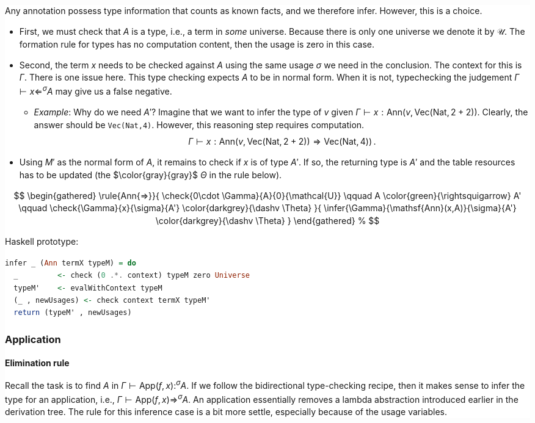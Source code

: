 Any annotation possess type information that counts as known facts, and we therefore infer. However, this is a choice.

- First, we must check that $A$ is a type, i.e., a term in *some* universe.
Because there is only one universe we denote it by $\mathcal{U}$. The formation
rule for types has no computation content, then the usage is zero in this case.
- Second, the term $x$ needs to be checked against $A$ using the same usage
$\sigma$ we need in the conclusion. The context for this is $\Gamma$. There is
one issue here. This type checking expects $A$ to be in normal form. When it is
not, typechecking the judgement $\Gamma \vdash x \Leftarrow^\sigma A$ may give us
a false negative.

  - *Example*: Why do we need $A'$? Imagine that we want to infer the type of $v$ given $\Gamma \vdash x : \mathsf{Ann}(v, \mathsf{Vec}(\mathsf{Nat},2+2))$. Clearly, the answer should be `Vec(Nat,4)`. 
  However, this reasoning step requires computation. $$\Gamma \vdash x : \mathsf{Ann}(v, \mathsf{Vec}(\mathsf{Nat},2+2)) \Rightarrow \mathsf{Vec}(\mathsf{Nat},4))\,.$$

- Using $M'$ as the normal form of $A$, it remains to check if $x$ is of type
$A'$. If so, the returning type is $A'$ and the table resources has to be updated
(the $\color{gray}{gray}$ $\Theta$ in the rule below).

$$
\begin{gathered}
\rule{Ann{⇒}}{
\check{0\cdot \Gamma}{A}{0}{\mathcal{U}}
\qquad
A \color{green}{\rightsquigarrow} A'
\qquad
\check{\Gamma}{x}{\sigma}{A'} \color{darkgrey}{\dashv \Theta}
}{
\infer{\Gamma}{\mathsf{Ann}(x,A)}{\sigma}{A'}
\color{darkgrey}{\dashv \Theta}
}
\end{gathered}
%
$$

Haskell prototype:

```haskell
infer _ (Ann termX typeM) = do
  _         <- check (0 .*. context) typeM zero Universe
  typeM'    <- evalWithContext typeM
  (_ , newUsages) <- check context termX typeM'
  return (typeM' , newUsages)
```

### Application

**Elimination rule**

Recall the task is to find $A$ in $\Gamma \vdash \mathsf{App}(f,x) :^{\sigma}
A$. If we follow the bidirectional type-checking recipe, then it makes sense to
infer the type for an application, i.e., $\Gamma \vdash \mathsf{App}(f,x)
\Rightarrow^{\sigma} A$. An application essentially removes a lambda abstraction
introduced earlier in the derivation tree. The rule for this inference case is a
bit more settle, especially because of the usage variables.
